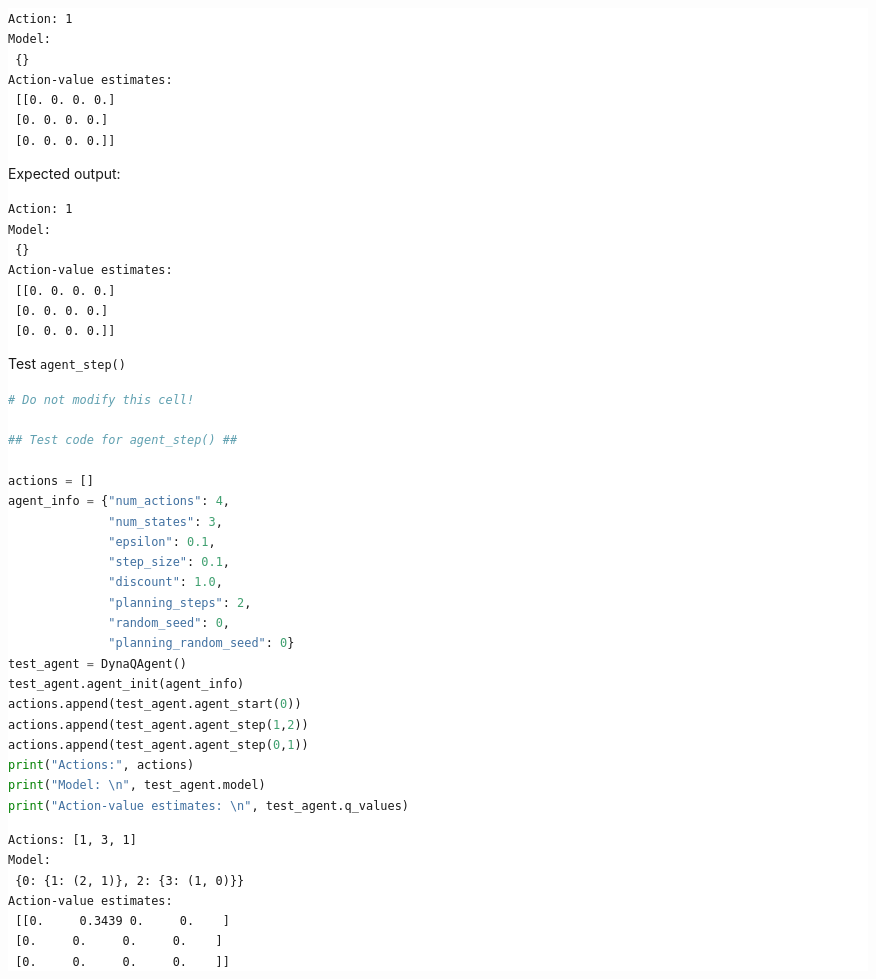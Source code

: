     Action: 1
    Model:
     {}
    Action-value estimates:
     [[0. 0. 0. 0.]
     [0. 0. 0. 0.]
     [0. 0. 0. 0.]]


Expected output:
```
Action: 1
Model:
 {}
Action-value estimates:
 [[0. 0. 0. 0.]
 [0. 0. 0. 0.]
 [0. 0. 0. 0.]]
```

Test `agent_step()`


```python
# Do not modify this cell!

## Test code for agent_step() ##

actions = []
agent_info = {"num_actions": 4,
              "num_states": 3,
              "epsilon": 0.1,
              "step_size": 0.1,
              "discount": 1.0,
              "planning_steps": 2,
              "random_seed": 0,
              "planning_random_seed": 0}
test_agent = DynaQAgent()
test_agent.agent_init(agent_info)
actions.append(test_agent.agent_start(0))
actions.append(test_agent.agent_step(1,2))
actions.append(test_agent.agent_step(0,1))
print("Actions:", actions)
print("Model: \n", test_agent.model)
print("Action-value estimates: \n", test_agent.q_values)

```

    Actions: [1, 3, 1]
    Model:
     {0: {1: (2, 1)}, 2: {3: (1, 0)}}
    Action-value estimates:
     [[0.     0.3439 0.     0.    ]
     [0.     0.     0.     0.    ]
     [0.     0.     0.     0.    ]]
